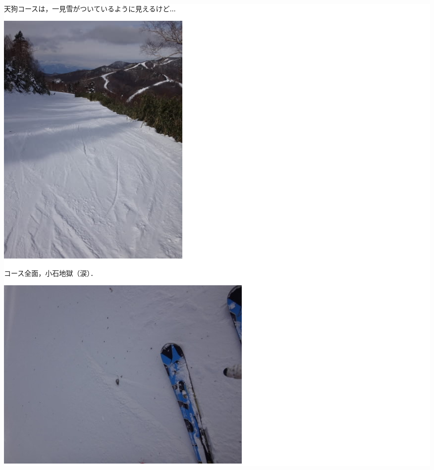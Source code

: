 


天狗コースは，一見雪がついているように見えるけど…




![aabc889282db465dd1d88f20ad16c893.jpg](images/aabc889282db465dd1d88f20ad16c893.jpg)




コース全面，小石地獄（涙）．




![070193cdbfbbccad2a91827d0884db8b.jpg](images/070193cdbfbbccad2a91827d0884db8b.jpg)
